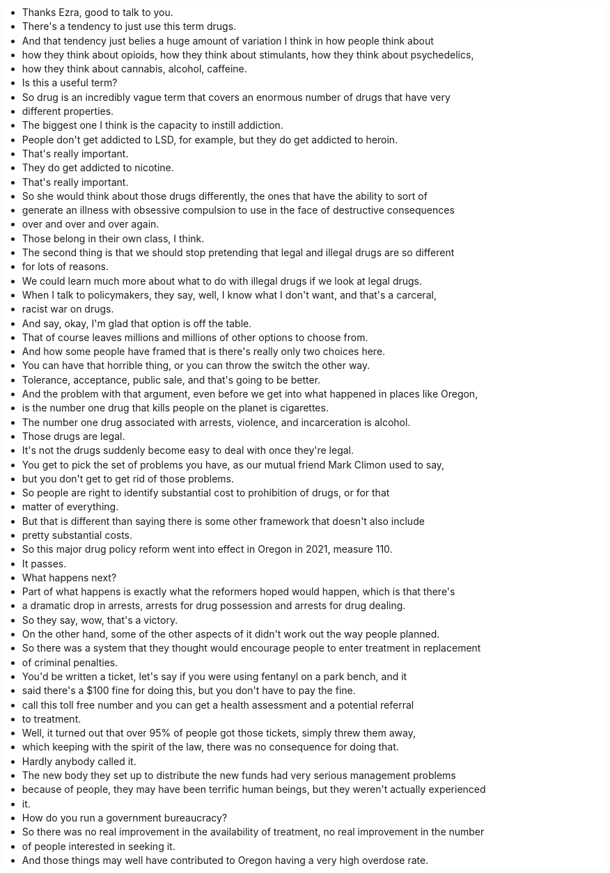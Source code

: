 *  Thanks Ezra, good to talk to you.
*  There's a tendency to just use this term drugs.
*  And that tendency just belies a huge amount of variation I think in how people think about
*  how they think about opioids, how they think about stimulants, how they think about psychedelics,
*  how they think about cannabis, alcohol, caffeine.
*  Is this a useful term?
*  So drug is an incredibly vague term that covers an enormous number of drugs that have very
*  different properties.
*  The biggest one I think is the capacity to instill addiction.
*  People don't get addicted to LSD, for example, but they do get addicted to heroin.
*  That's really important.
*  They do get addicted to nicotine.
*  That's really important.
*  So she would think about those drugs differently, the ones that have the ability to sort of
*  generate an illness with obsessive compulsion to use in the face of destructive consequences
*  over and over and over again.
*  Those belong in their own class, I think.
*  The second thing is that we should stop pretending that legal and illegal drugs are so different
*  for lots of reasons.
*  We could learn much more about what to do with illegal drugs if we look at legal drugs.
*  When I talk to policymakers, they say, well, I know what I don't want, and that's a carceral,
*  racist war on drugs.
*  And say, okay, I'm glad that option is off the table.
*  That of course leaves millions and millions of other options to choose from.
*  And how some people have framed that is there's really only two choices here.
*  You can have that horrible thing, or you can throw the switch the other way.
*  Tolerance, acceptance, public sale, and that's going to be better.
*  And the problem with that argument, even before we get into what happened in places like Oregon,
*  is the number one drug that kills people on the planet is cigarettes.
*  The number one drug associated with arrests, violence, and incarceration is alcohol.
*  Those drugs are legal.
*  It's not the drugs suddenly become easy to deal with once they're legal.
*  You get to pick the set of problems you have, as our mutual friend Mark Climon used to say,
*  but you don't get to get rid of those problems.
*  So people are right to identify substantial cost to prohibition of drugs, or for that
*  matter of everything.
*  But that is different than saying there is some other framework that doesn't also include
*  pretty substantial costs.
*  So this major drug policy reform went into effect in Oregon in 2021, measure 110.
*  It passes.
*  What happens next?
*  Part of what happens is exactly what the reformers hoped would happen, which is that there's
*  a dramatic drop in arrests, arrests for drug possession and arrests for drug dealing.
*  So they say, wow, that's a victory.
*  On the other hand, some of the other aspects of it didn't work out the way people planned.
*  So there was a system that they thought would encourage people to enter treatment in replacement
*  of criminal penalties.
*  You'd be written a ticket, let's say if you were using fentanyl on a park bench, and it
*  said there's a $100 fine for doing this, but you don't have to pay the fine.
*  call this toll free number and you can get a health assessment and a potential referral
*  to treatment.
*  Well, it turned out that over 95% of people got those tickets, simply threw them away,
*  which keeping with the spirit of the law, there was no consequence for doing that.
*  Hardly anybody called it.
*  The new body they set up to distribute the new funds had very serious management problems
*  because of people, they may have been terrific human beings, but they weren't actually experienced
*  it.
*  How do you run a government bureaucracy?
*  So there was no real improvement in the availability of treatment, no real improvement in the number
*  of people interested in seeking it.
*  And those things may well have contributed to Oregon having a very high overdose rate.